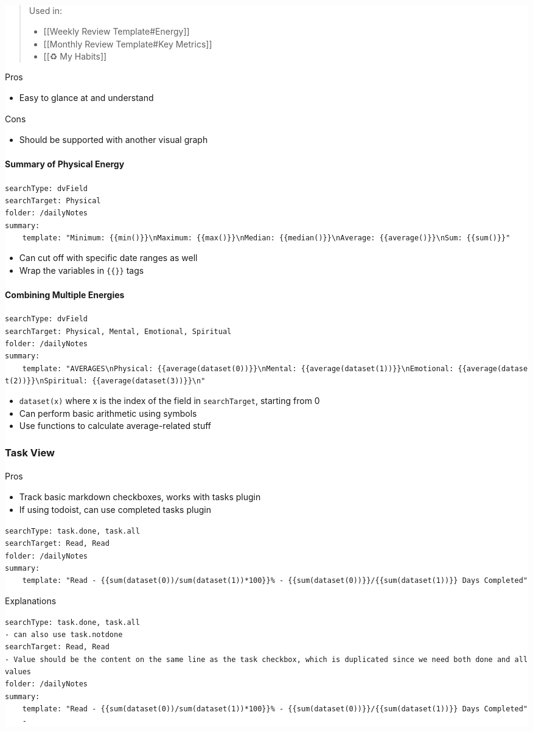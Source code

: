 > Used in:
> - [[Weekly Review Template#Energy]]
> - [[Monthly Review Template#Key Metrics]]
> - [[♻️ My Habits]]


Pros
- Easy to glance at and understand

Cons
- Should be supported with another visual graph

#### Summary of Physical Energy
```tracker
searchType: dvField
searchTarget: Physical
folder: /dailyNotes
summary:
    template: "Minimum: {{min()}}\nMaximum: {{max()}}\nMedian: {{median()}}\nAverage: {{average()}}\nSum: {{sum()}}"
```
- Can cut off with specific date ranges as well
- Wrap the variables in `{{}}` tags
#### Combining Multiple Energies
```tracker
searchType: dvField
searchTarget: Physical, Mental, Emotional, Spiritual
folder: /dailyNotes
summary:
    template: "AVERAGES\nPhysical: {{average(dataset(0))}}\nMental: {{average(dataset(1))}}\nEmotional: {{average(dataset(2))}}\nSpiritual: {{average(dataset(3))}}\n"
```
- `dataset(x)` where x is the index of the field in `searchTarget`, starting from 0
- Can perform basic arithmetic using symbols
- Use functions to calculate average-related stuff
### Task View
Pros
- Track basic markdown checkboxes, works with tasks plugin
- If using todoist, can use completed tasks plugin

``` tracker
searchType: task.done, task.all
searchTarget: Read, Read
folder: /dailyNotes
summary:
    template: "Read - {{sum(dataset(0))/sum(dataset(1))*100}}% - {{sum(dataset(0))}}/{{sum(dataset(1))}} Days Completed"
```

Explanations

```
searchType: task.done, task.all
- can also use task.notdone
searchTarget: Read, Read
- Value should be the content on the same line as the task checkbox, which is duplicated since we need both done and all values
folder: /dailyNotes
summary:
    template: "Read - {{sum(dataset(0))/sum(dataset(1))*100}}% - {{sum(dataset(0))}}/{{sum(dataset(1))}} Days Completed"
    - 
```

